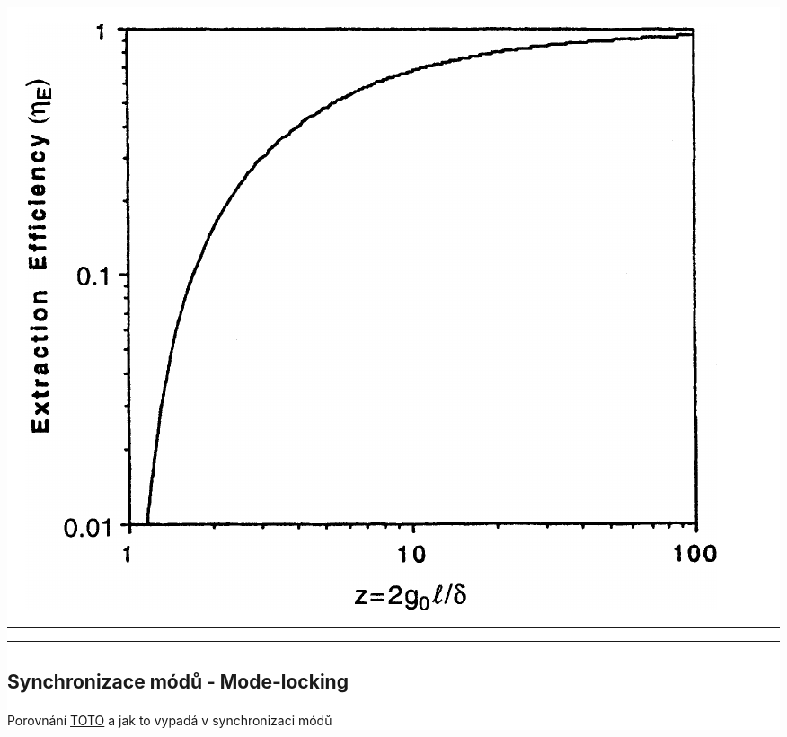![Snímek obrazovky 2025-08-07 102130.png](Laserov%C3%BD%20oscil%C3%A1tor%20a%20re%C5%BEimy%20generace%20245ae1c2f20880b982a1eade6e8b329f/Snmek_obrazovky_2025-08-07_102130.png)

</aside>

---

---

## Synchronizace módů - Mode-locking

Porovnání [TOTO](Laserov%C3%BD%20oscil%C3%A1tor%20a%20re%C5%BEimy%20generace%20245ae1c2f20880b982a1eade6e8b329f.md) a jak to vypadá v synchronizaci módů
